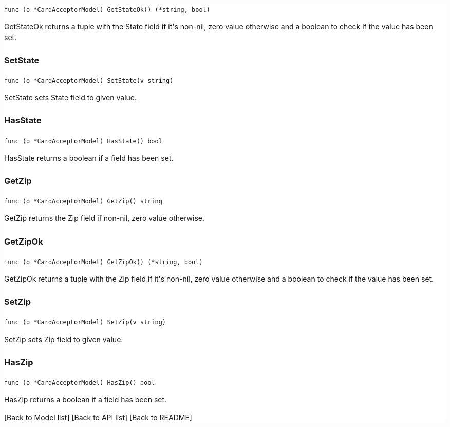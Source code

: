 `func (o *CardAcceptorModel) GetStateOk() (*string, bool)`

GetStateOk returns a tuple with the State field if it's non-nil, zero value otherwise
and a boolean to check if the value has been set.

### SetState

`func (o *CardAcceptorModel) SetState(v string)`

SetState sets State field to given value.

### HasState

`func (o *CardAcceptorModel) HasState() bool`

HasState returns a boolean if a field has been set.

### GetZip

`func (o *CardAcceptorModel) GetZip() string`

GetZip returns the Zip field if non-nil, zero value otherwise.

### GetZipOk

`func (o *CardAcceptorModel) GetZipOk() (*string, bool)`

GetZipOk returns a tuple with the Zip field if it's non-nil, zero value otherwise
and a boolean to check if the value has been set.

### SetZip

`func (o *CardAcceptorModel) SetZip(v string)`

SetZip sets Zip field to given value.

### HasZip

`func (o *CardAcceptorModel) HasZip() bool`

HasZip returns a boolean if a field has been set.


[[Back to Model list]](../../README.md#documentation-for-models) [[Back to API list]](../../README.md#documentation-for-api-endpoints) [[Back to README]](../../README.md)



